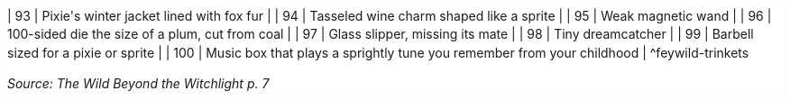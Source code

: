 | 93 | Pixie's winter jacket lined with fox fur |
| 94 | Tasseled wine charm shaped like a sprite |
| 95 | Weak magnetic wand |
| 96 | 100-sided die the size of a plum, cut from coal |
| 97 | Glass slipper, missing its mate |
| 98 | Tiny dreamcatcher |
| 99 | Barbell sized for a pixie or sprite |
| 100 | Music box that plays a sprightly tune you remember from your childhood |
^feywild-trinkets

*Source: The Wild Beyond the Witchlight p. 7*